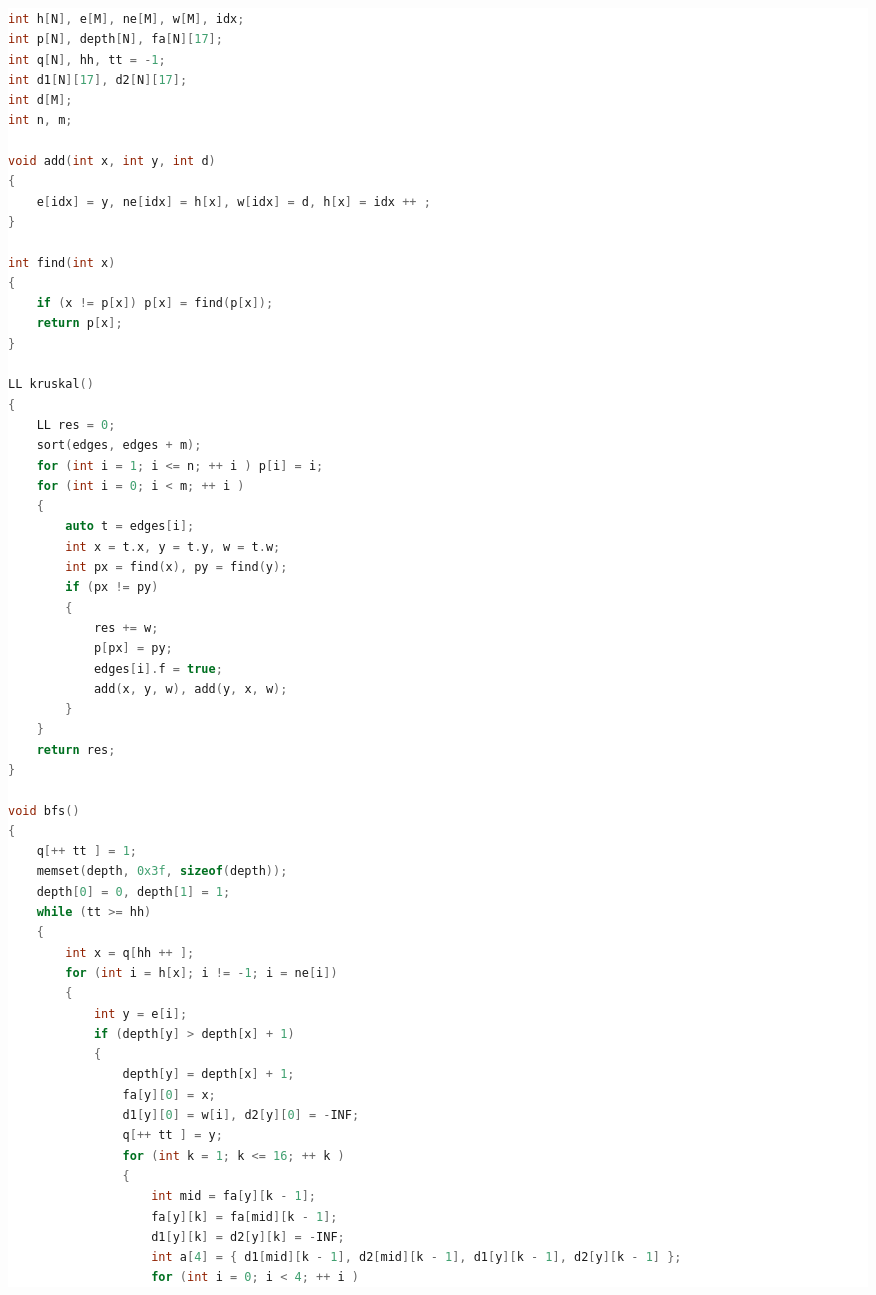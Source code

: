 ```cpp
int h[N], e[M], ne[M], w[M], idx;
int p[N], depth[N], fa[N][17];
int q[N], hh, tt = -1;
int d1[N][17], d2[N][17];
int d[M];
int n, m;

void add(int x, int y, int d)
{
    e[idx] = y, ne[idx] = h[x], w[idx] = d, h[x] = idx ++ ;
}

int find(int x)
{
    if (x != p[x]) p[x] = find(p[x]);
    return p[x];
}

LL kruskal()
{
    LL res = 0;
    sort(edges, edges + m);
    for (int i = 1; i <= n; ++ i ) p[i] = i;
    for (int i = 0; i < m; ++ i )
    {
        auto t = edges[i];
        int x = t.x, y = t.y, w = t.w;
        int px = find(x), py = find(y);
        if (px != py)
        {
            res += w;
            p[px] = py;
            edges[i].f = true;
            add(x, y, w), add(y, x, w);
        }
    }
    return res;
}

void bfs()
{
    q[++ tt ] = 1;
    memset(depth, 0x3f, sizeof(depth));
    depth[0] = 0, depth[1] = 1;
    while (tt >= hh)
    {
        int x = q[hh ++ ];
        for (int i = h[x]; i != -1; i = ne[i])
        {
            int y = e[i];
            if (depth[y] > depth[x] + 1)
            {
                depth[y] = depth[x] + 1;
                fa[y][0] = x;
                d1[y][0] = w[i], d2[y][0] = -INF;
                q[++ tt ] = y;
                for (int k = 1; k <= 16; ++ k )
                {
                    int mid = fa[y][k - 1];
                    fa[y][k] = fa[mid][k - 1];
                    d1[y][k] = d2[y][k] = -INF;
                    int a[4] = { d1[mid][k - 1], d2[mid][k - 1], d1[y][k - 1], d2[y][k - 1] };
                    for (int i = 0; i < 4; ++ i )
```
